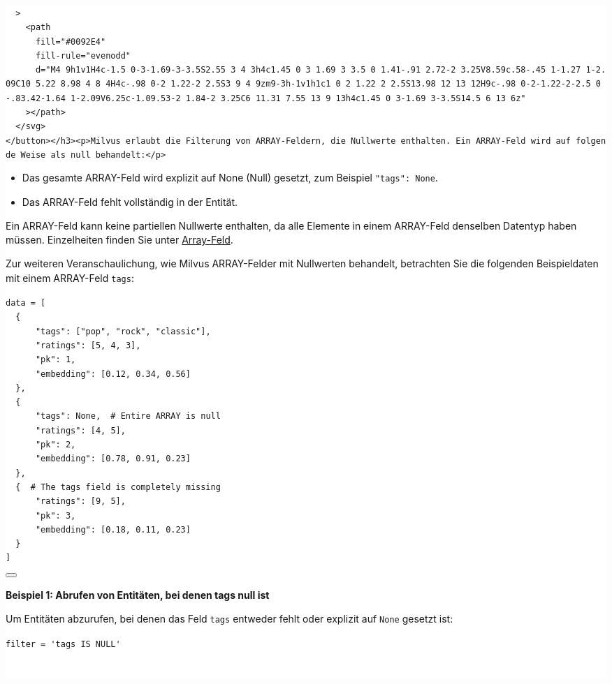       >
        <path
          fill="#0092E4"
          fill-rule="evenodd"
          d="M4 9h1v1H4c-1.5 0-3-1.69-3-3.5S2.55 3 4 3h4c1.45 0 3 1.69 3 3.5 0 1.41-.91 2.72-2 3.25V8.59c.58-.45 1-1.27 1-2.09C10 5.22 8.98 4 8 4H4c-.98 0-2 1.22-2 2.5S3 9 4 9zm9-3h-1v1h1c1 0 2 1.22 2 2.5S13.98 12 13 12H9c-.98 0-2-1.22-2-2.5 0-.83.42-1.64 1-2.09V6.25c-1.09.53-2 1.84-2 3.25C6 11.31 7.55 13 9 13h4c1.45 0 3-1.69 3-3.5S14.5 6 13 6z"
        ></path>
      </svg>
    </button></h3><p>Milvus erlaubt die Filterung von ARRAY-Feldern, die Nullwerte enthalten. Ein ARRAY-Feld wird auf folgende Weise als null behandelt:</p>
<ul>
<li><p>Das gesamte ARRAY-Feld wird explizit auf None (Null) gesetzt, zum Beispiel <code translate="no">&quot;tags&quot;: None</code>.</p></li>
<li><p>Das ARRAY-Feld fehlt vollständig in der Entität.</p></li>
</ul>
<div class="alert note">
<p>Ein ARRAY-Feld kann keine partiellen Nullwerte enthalten, da alle Elemente in einem ARRAY-Feld denselben Datentyp haben müssen. Einzelheiten finden Sie unter <a href="/docs/de/array_data_type.md">Array-Feld</a>.</p>
</div>
<p>Zur weiteren Veranschaulichung, wie Milvus ARRAY-Felder mit Nullwerten behandelt, betrachten Sie die folgenden Beispieldaten mit einem ARRAY-Feld <code translate="no">tags</code>:</p>
<pre><code translate="no" class="language-python">data = [
  {
      <span class="hljs-string">&quot;tags&quot;</span>: [<span class="hljs-string">&quot;pop&quot;</span>, <span class="hljs-string">&quot;rock&quot;</span>, <span class="hljs-string">&quot;classic&quot;</span>],
      <span class="hljs-string">&quot;ratings&quot;</span>: [<span class="hljs-number">5</span>, <span class="hljs-number">4</span>, <span class="hljs-number">3</span>],
      <span class="hljs-string">&quot;pk&quot;</span>: <span class="hljs-number">1</span>,
      <span class="hljs-string">&quot;embedding&quot;</span>: [<span class="hljs-number">0.12</span>, <span class="hljs-number">0.34</span>, <span class="hljs-number">0.56</span>]
  },
  {
      <span class="hljs-string">&quot;tags&quot;</span>: <span class="hljs-literal">None</span>,  <span class="hljs-comment"># Entire ARRAY is null</span>
      <span class="hljs-string">&quot;ratings&quot;</span>: [<span class="hljs-number">4</span>, <span class="hljs-number">5</span>],
      <span class="hljs-string">&quot;pk&quot;</span>: <span class="hljs-number">2</span>,
      <span class="hljs-string">&quot;embedding&quot;</span>: [<span class="hljs-number">0.78</span>, <span class="hljs-number">0.91</span>, <span class="hljs-number">0.23</span>]
  },
  {  <span class="hljs-comment"># The tags field is completely missing</span>
      <span class="hljs-string">&quot;ratings&quot;</span>: [<span class="hljs-number">9</span>, <span class="hljs-number">5</span>],
      <span class="hljs-string">&quot;pk&quot;</span>: <span class="hljs-number">3</span>,
      <span class="hljs-string">&quot;embedding&quot;</span>: [<span class="hljs-number">0.18</span>, <span class="hljs-number">0.11</span>, <span class="hljs-number">0.23</span>]
  }
]
<button class="copy-code-btn"></button></code></pre>
<p><strong>Beispiel 1: Abrufen von Entitäten, bei denen tags null ist</strong></p>
<p>Um Entitäten abzurufen, bei denen das Feld <code translate="no">tags</code> entweder fehlt oder explizit auf <code translate="no">None</code> gesetzt ist:</p>
<pre><code translate="no" class="language-python"><span class="hljs-built_in">filter</span> = <span class="hljs-string">&#x27;tags IS NULL&#x27;</span>
